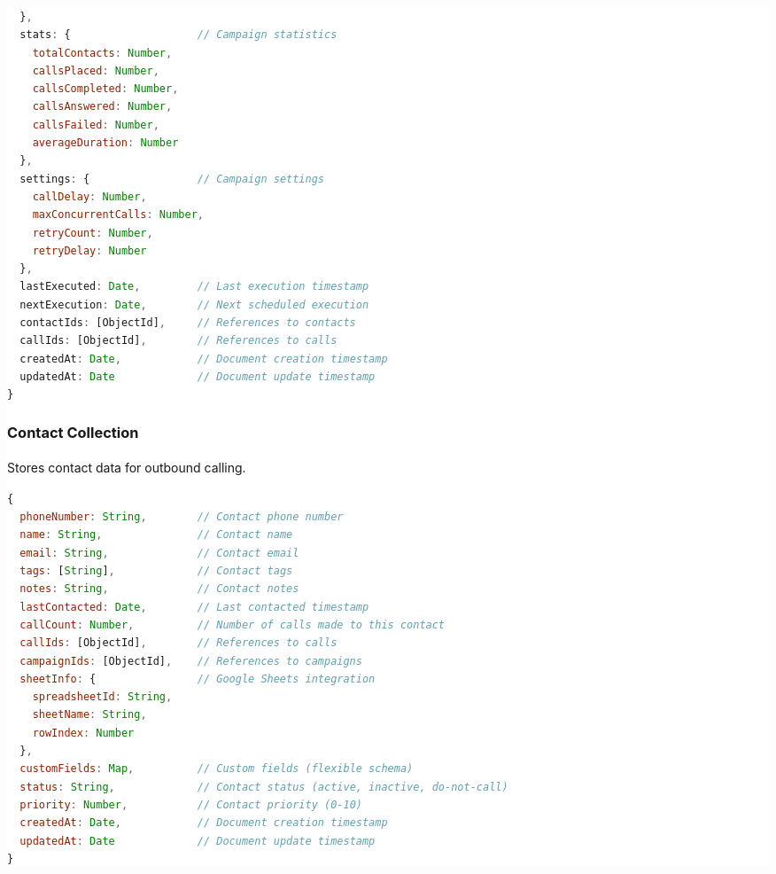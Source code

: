 ```javascript
  },
  stats: {                    // Campaign statistics
    totalContacts: Number,
    callsPlaced: Number,
    callsCompleted: Number,
    callsAnswered: Number,
    callsFailed: Number,
    averageDuration: Number
  },
  settings: {                 // Campaign settings
    callDelay: Number,
    maxConcurrentCalls: Number,
    retryCount: Number,
    retryDelay: Number
  },
  lastExecuted: Date,         // Last execution timestamp
  nextExecution: Date,        // Next scheduled execution
  contactIds: [ObjectId],     // References to contacts
  callIds: [ObjectId],        // References to calls
  createdAt: Date,            // Document creation timestamp
  updatedAt: Date             // Document update timestamp
}
```

### Contact Collection

Stores contact data for outbound calling.

```javascript
{
  phoneNumber: String,        // Contact phone number
  name: String,               // Contact name
  email: String,              // Contact email
  tags: [String],             // Contact tags
  notes: String,              // Contact notes
  lastContacted: Date,        // Last contacted timestamp
  callCount: Number,          // Number of calls made to this contact
  callIds: [ObjectId],        // References to calls
  campaignIds: [ObjectId],    // References to campaigns
  sheetInfo: {                // Google Sheets integration
    spreadsheetId: String,
    sheetName: String,
    rowIndex: Number
  },
  customFields: Map,          // Custom fields (flexible schema)
  status: String,             // Contact status (active, inactive, do-not-call)
  priority: Number,           // Contact priority (0-10)
  createdAt: Date,            // Document creation timestamp
  updatedAt: Date             // Document update timestamp
}
```
